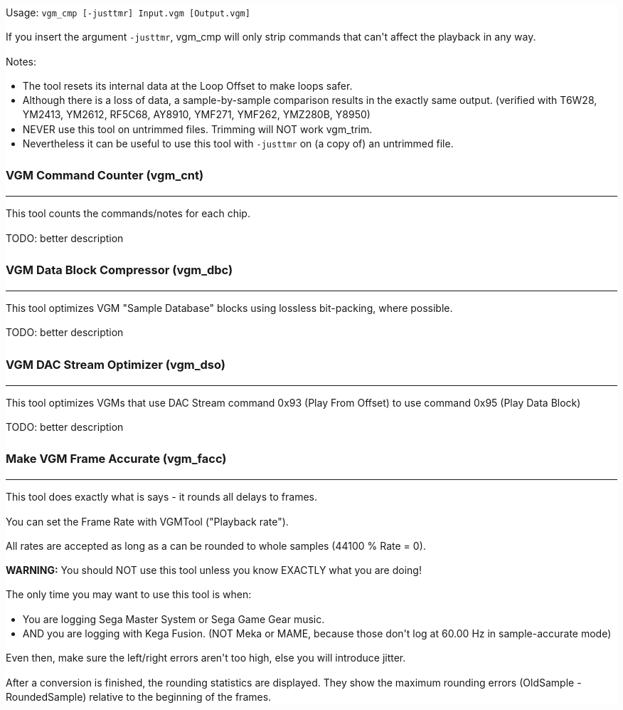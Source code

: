 Usage: `vgm_cmp [-justtmr] Input.vgm [Output.vgm]`

If you insert the argument `-justtmr`, vgm_cmp will only strip commands that can't affect the playback in any way.

Notes:

- The tool resets its internal data at the Loop Offset to make loops safer.
- Although there is a loss of data, a sample-by-sample comparison results in the exactly same output. (verified with T6W28, YM2413, YM2612, RF5C68, AY8910, YMF271, YMF262, YMZ280B, Y8950)
- NEVER use this tool on untrimmed files. Trimming will NOT work vgm_trim.
- Nevertheless it can be useful to use this tool with `-justtmr` on (a copy of) an untrimmed file.


### VGM Command Counter (vgm_cnt)
---
This tool counts the commands/notes for each chip.

TODO: better description


### VGM Data Block Compressor (vgm_dbc)
---
This tool optimizes VGM "Sample Database" blocks using lossless bit-packing, where possible.

TODO: better description


### VGM DAC Stream Optimizer (vgm_dso)
---
This tool optimizes VGMs that use DAC Stream command 0x93 (Play From Offset) to use command 0x95 (Play Data Block)

TODO: better description


### Make VGM Frame Accurate (vgm_facc)
---
This tool does exactly what is says - it rounds all delays to frames.

You can set the Frame Rate with VGMTool ("Playback rate").

All rates are accepted as long as a can be rounded to whole samples (44100 % Rate = 0).

**WARNING:** You should NOT use this tool unless you know EXACTLY what you are doing!

The only time you may want to use this tool is when:

- You are logging Sega Master System or Sega Game Gear music.
- AND you are logging with Kega Fusion. (NOT Meka or MAME, because those don't log at 60.00 Hz in sample-accurate mode)

Even then, make sure the left/right errors aren't too high, else you will introduce jitter.

After a conversion is finished, the rounding statistics are displayed. They show the maximum rounding errors (OldSample - RoundedSample) relative to the beginning of the frames. 
